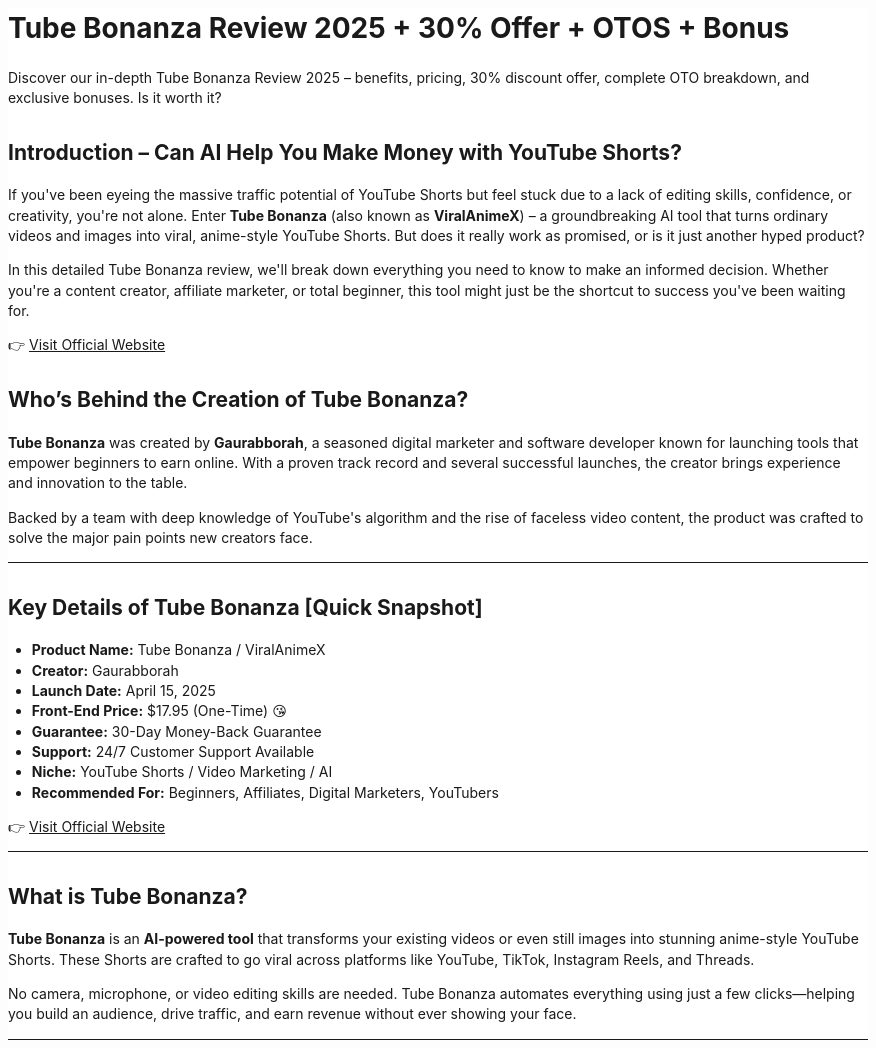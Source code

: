 # Tube Bonanza Review 2025 + 30% Offer + OTOS + Bonus

Discover our in-depth Tube Bonanza Review 2025 – benefits, pricing, 30% discount offer, complete OTO breakdown, and exclusive bonuses. Is it worth it?

## Introduction – Can AI Help You Make Money with YouTube Shorts?
If you've been eyeing the massive traffic potential of YouTube Shorts but feel stuck due to a lack of editing skills, confidence, or creativity, you're not alone. Enter **Tube Bonanza** (also known as **ViralAnimeX**) – a groundbreaking AI tool that turns ordinary videos and images into viral, anime-style YouTube Shorts. But does it really work as promised, or is it just another hyped product?

In this detailed Tube Bonanza review, we'll break down everything you need to know to make an informed decision. Whether you're a content creator, affiliate marketer, or total beginner, this tool might just be the shortcut to success you've been waiting for.

👉 [Visit Official Website](https://hamzas-review.hashnode.dev/tube-bonanza-review)


## Who’s Behind the Creation of Tube Bonanza?
**Tube Bonanza** was created by **Gaurabborah**, a seasoned digital marketer and software developer known for launching tools that empower beginners to earn online. With a proven track record and several successful launches, the creator brings experience and innovation to the table.

Backed by a team with deep knowledge of YouTube's algorithm and the rise of faceless video content, the product was crafted to solve the major pain points new creators face.

---

## Key Details of Tube Bonanza [Quick Snapshot]

- **Product Name:** Tube Bonanza / ViralAnimeX  
- **Creator:** Gaurabborah  
- **Launch Date:** April 15, 2025  
- **Front-End Price:** $17.95 (One-Time) 😘  
- **Guarantee:** 30-Day Money-Back Guarantee  
- **Support:** 24/7 Customer Support Available  
- **Niche:** YouTube Shorts / Video Marketing / AI  
- **Recommended For:** Beginners, Affiliates, Digital Marketers, YouTubers  

👉 [Visit Official Website](https://hamzas-review.hashnode.dev/tube-bonanza-review)

---

## What is Tube Bonanza?
**Tube Bonanza** is an **AI-powered tool** that transforms your existing videos or even still images into stunning anime-style YouTube Shorts. These Shorts are crafted to go viral across platforms like YouTube, TikTok, Instagram Reels, and Threads.

No camera, microphone, or video editing skills are needed. Tube Bonanza automates everything using just a few clicks—helping you build an audience, drive traffic, and earn revenue without ever showing your face.

---